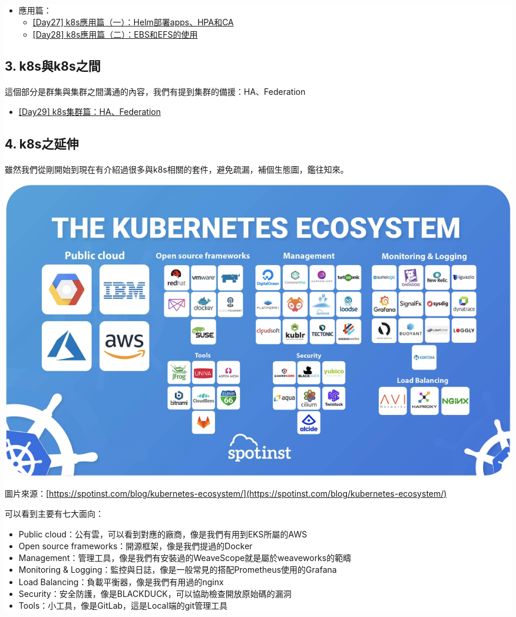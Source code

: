 - 應用篇：
    - [[Day27] k8s應用篇（一）：Helm部署apps、HPA和CA](https://github.com/x1y2z3456/ironman/tree/master/day27)
    - [[Day28] k8s應用篇（二）：EBS和EFS的使用](https://github.com/x1y2z3456/ironman/tree/master/day28)

## 3. k8s與k8s之間

這個部分是群集與集群之間溝通的內容，我們有提到集群的備援：HA、Federation

- [[Day29] k8s集群篇：HA、Federation](https://github.com/x1y2z3456/ironman/tree/master/day29)

## 4. k8s之延伸

雖然我們從剛開始到現在有介紹過很多與k8s相關的套件，避免疏漏，補個生態圖，鑑往知來。

![](k8s-ecosystem2-0910a663-6677-43d0-8939-46fa858b2f17.png)

圖片來源：[https://spotinst.com/blog/kubernetes-ecosystem/](https://spotinst.com/blog/kubernetes-ecosystem/)

可以看到主要有七大面向：

- Public cloud：公有雲，可以看到對應的廠商，像是我們有用到EKS所屬的AWS
- Open source frameworks：開源框架，像是我們提過的Docker
- Management：管理工具，像是我們有安裝過的WeaveScope就是屬於weaveworks的範疇
- Monitoring & Logging：監控與日誌，像是一般常見的搭配Prometheus使用的Grafana
- Load Balancing：負載平衡器，像是我們有用過的nginx
- Security：安全防護，像是BLACKDUCK，可以協助檢查開放原始碼的漏洞
- Tools：小工具，像是GitLab，這是Local端的git管理工具
